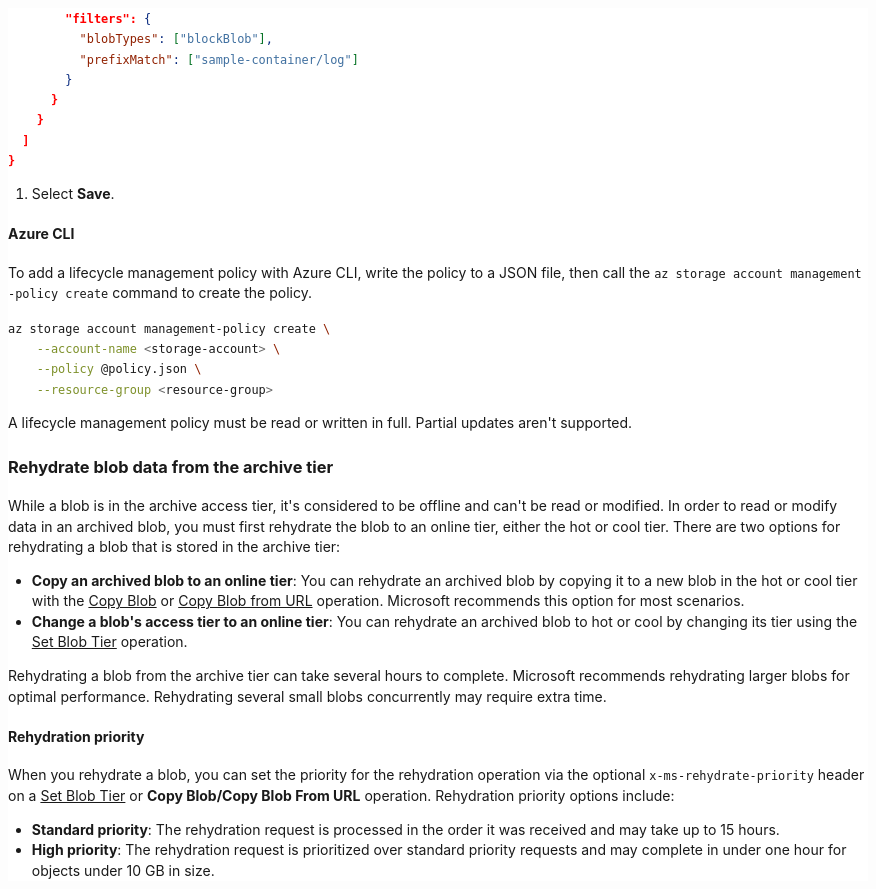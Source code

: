    ```json
           "filters": {
             "blobTypes": ["blockBlob"],
             "prefixMatch": ["sample-container/log"]
           }
         }
       }
     ]
   }
   ```

1. Select **Save**.

#### Azure CLI

To add a lifecycle management policy with Azure CLI, write the policy to a JSON file, then call the `az storage account management-policy create` command to create the policy.

```sh
az storage account management-policy create \
    --account-name <storage-account> \
    --policy @policy.json \
    --resource-group <resource-group>
```

A lifecycle management policy must be read or written in full. Partial updates aren't supported.

### Rehydrate blob data from the archive tier

While a blob is in the archive access tier, it's considered to be offline and can't be read or modified. In order to read or modify data in an archived blob, you must first rehydrate the blob to an online tier, either the hot or cool tier. There are two options for rehydrating a blob that is stored in the archive tier:

- **Copy an archived blob to an online tier**: You can rehydrate an archived blob by copying it to a new blob in the hot or cool tier with the [Copy Blob](https://learn.microsoft.com/en-us/rest/api/storageservices/copy-blob) or [Copy Blob from URL](https://learn.microsoft.com/en-us/rest/api/storageservices/copy-blob-from-url) operation. Microsoft recommends this option for most scenarios.
- **Change a blob's access tier to an online tier**: You can rehydrate an archived blob to hot or cool by changing its tier using the [Set Blob Tier](https://learn.microsoft.com/en-us/rest/api/storageservices/set-blob-tier) operation.

Rehydrating a blob from the archive tier can take several hours to complete. Microsoft recommends rehydrating larger blobs for optimal performance. Rehydrating several small blobs concurrently may require extra time.

#### Rehydration priority

When you rehydrate a blob, you can set the priority for the rehydration operation via the optional `x-ms-rehydrate-priority` header on a [Set Blob Tier](https://learn.microsoft.com/en-us/rest/api/storageservices/set-blob-tier) or **Copy Blob/Copy Blob From URL** operation. Rehydration priority options include:

- **Standard priority**: The rehydration request is processed in the order it was received and may take up to 15 hours.
- **High priority**: The rehydration request is prioritized over standard priority requests and may complete in under one hour for objects under 10 GB in size.

